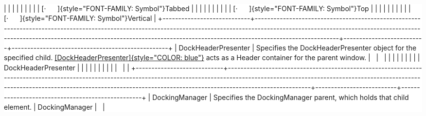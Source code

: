 |                            |                                                                                                                                                                                                                                                                                                     |                          |                                                  |
|                            |                                                                                                                                                                                                                                                                                                     |                          | [·      ]{style="FONT-FAMILY: Symbol"}Tabbed     |
|                            |                                                                                                                                                                                                                                                                                                     |                          |                                                  |
|                            |                                                                                                                                                                                                                                                                                                     |                          | [·      ]{style="FONT-FAMILY: Symbol"}Top        |
|                            |                                                                                                                                                                                                                                                                                                     |                          |                                                  |
|                            |                                                                                                                                                                                                                                                                                                     |                          | [·      ]{style="FONT-FAMILY: Symbol"}Vertical   |
+----------------------------+-----------------------------------------------------------------------------------------------------------------------------------------------------------------------------------------------------------------------------------------------------------------------------------------------------+--------------------------+--------------------------------------------------+
| DockHeaderPresenter        | Specifies the DockHeaderPresenter object for the specified child. [[DockHeaderPresenter]{style="COLOR: blue"}](http://help.syncfusion.com/ug_91/User%20Interface/WPF/Tools/default.htm?turl=Documents%2F31067dockwindowheaderstyle.htm) acts as a Header container for the parent window.           |                          |                                                  |
|                            |                                                                                                                                                                                                                                                                                                     |                          |                                                  |
|                            |                                                                                                                                                                                                                                                                                                     | DockHeaderPresenter      |                                                  |
|                            |                                                                                                                                                                                                                                                                                                     |                          |                                                  |
|                            |                                                                                                                                                                                                                                                                                                     |                          |                                                  |
+----------------------------+-----------------------------------------------------------------------------------------------------------------------------------------------------------------------------------------------------------------------------------------------------------------------------------------------------+--------------------------+--------------------------------------------------+
| DockingManager             | Specifies the DockingManager parent, which holds that child element.                                                                                                                                                                                                                                | DockingManager           |                                                  |
